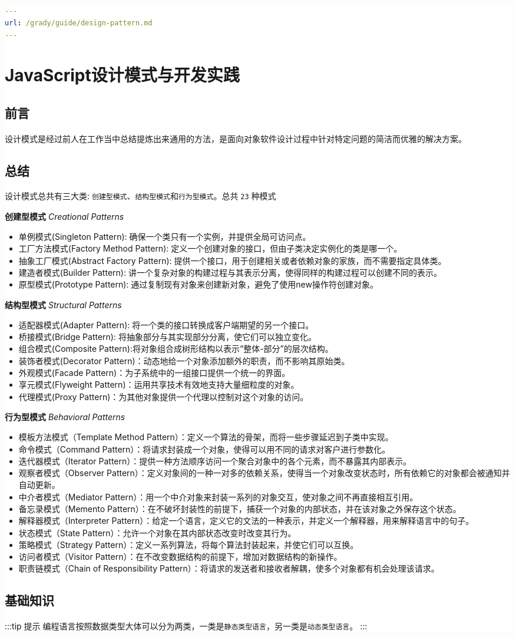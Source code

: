 ```yaml
---
url: /grady/guide/design-pattern.md
---
```

# JavaScript设计模式与开发实践

## 前言

设计模式是经过前人在工作当中总结提炼出来通用的方法，是面向对象软件设计过程中针对特定问题的简洁而优雅的解决方案。

## 总结

设计模式总共有三大类: `创建型模式`、`结构型模式`和`行为型模式`。总共 `23` 种模式

**创建型模式** *Creational Patterns*

* 单例模式(Singleton Pattern): 确保一个类只有一个实例，并提供全局可访问点。
* 工厂方法模式(Factory Method Pattern): 定义一个创建对象的接口，但由子类决定实例化的类是哪一个。
* 抽象工厂模式(Abstract Factory Pattern): 提供一个接口，用于创建相关或者依赖对象的家族，而不需要指定具体类。
* 建造者模式(Builder Pattern): 讲一个复杂对象的构建过程与其表示分离，使得同样的构建过程可以创建不同的表示。
* 原型模式(Prototype Pattern): 通过复制现有对象来创建新对象，避免了使用new操作符创建对象。

**结构型模式** *Structural Patterns*

* 适配器模式(Adapter Pattern): 将一个类的接口转换成客户端期望的另一个接口。
* 桥接模式(Bridge Pattern): 将抽象部分与其实现部分分离，使它们可以独立变化。
* 组合模式(Composite Pattern):将对象组合成树形结构以表示“整体-部分”的层次结构。
* 装饰者模式(Decorator Pattern)：动态地给一个对象添加额外的职责，而不影响其原始类。
* 外观模式(Facade Pattern)：为子系统中的一组接口提供一个统一的界面。
* 享元模式(Flyweight Pattern)：运用共享技术有效地支持大量细粒度的对象。
* 代理模式(Proxy Pattern)：为其他对象提供一个代理以控制对这个对象的访问。

**行为型模式** *Behavioral Patterns*

* 模板方法模式（Template Method Pattern）：定义一个算法的骨架，而将一些步骤延迟到子类中实现。
* 命令模式（Command Pattern）：将请求封装成一个对象，使得可以用不同的请求对客户进行参数化。
* 迭代器模式（Iterator Pattern）：提供一种方法顺序访问一个聚合对象中的各个元素，而不暴露其内部表示。
* 观察者模式（Observer Pattern）：定义对象间的一种一对多的依赖关系，使得当一个对象改变状态时，所有依赖它的对象都会被通知并自动更新。
* 中介者模式（Mediator Pattern）：用一个中介对象来封装一系列的对象交互，使对象之间不再直接相互引用。
* 备忘录模式（Memento Pattern）：在不破坏封装性的前提下，捕获一个对象的内部状态，并在该对象之外保存这个状态。
* 解释器模式（Interpreter Pattern）：给定一个语言，定义它的文法的一种表示，并定义一个解释器，用来解释语言中的句子。
* 状态模式（State Pattern）：允许一个对象在其内部状态改变时改变其行为。
* 策略模式（Strategy Pattern）：定义一系列算法，将每个算法封装起来，并使它们可以互换。
* 访问者模式（Visitor Pattern）：在不改变数据结构的前提下，增加对数据结构的新操作。
* 职责链模式（Chain of Responsibility Pattern）：将请求的发送者和接收者解耦，使多个对象都有机会处理该请求。

## 基础知识

:::tip 提示
编程语言按照数据类型大体可以分为两类，一类是`静态类型语言`，另一类是`动态类型语言`。
:::
